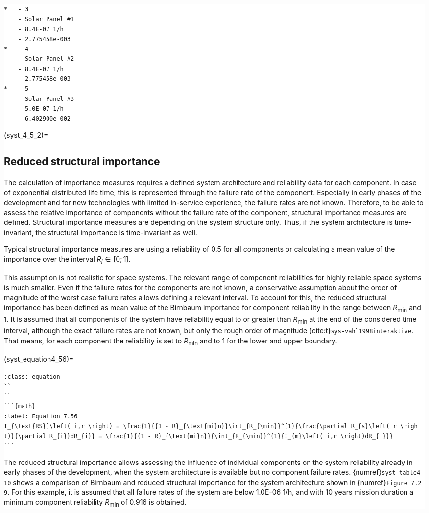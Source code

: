 ```{list-table} Birnbaum or marginal importance
*   - 3
    - Solar Panel #1
    - 8.4E-07 1/h
    - 2.775458e-003
*   - 4
    - Solar Panel #2
    - 8.4E-07 1/h
    - 2.775458e-003
*   - 5
    - Solar Panel #3
    - 5.0E-07 1/h
    - 6.402900e-002
```

(syst_4_5_2)=
## Reduced structural importance

The calculation of importance measures requires a defined system architecture and reliability data for each component. In case of exponential distributed life time, this is represented through the failure rate of the component. Especially in early phases of the development and for new technologies with limited in-service experience, the failure rates are not known. Therefore, to be able to assess the relative importance of components without the failure rate of the component, structural importance measures are defined. Structural importance measures are depending on the system structure only. Thus, if the system architecture is time-invariant, the structural importance is time-invariant as well.

Typical structural importance measures are using a reliability of 0.5 for all components or calculating a mean value of the importance over the interval $R_{i} \in \left\lbrack 0;1 \right\rbrack.$

This assumption is not realistic for space systems. The relevant range of component reliabilities for highly reliable space systems is much smaller. Even if the failure rates for the components are not known, a conservative assumption about the order of magnitude of the worst case failure rates allows defining a relevant interval. To account for this, the reduced structural importance has been defined as mean value of the Birnbaum importance for component reliability in the range between $R_{\min}$ and 1. It is assumed that all components of the system have reliability equal to or greater than $R_{\min}$ at the end of the considered time interval, although the exact failure rates are not known, but only the rough order of magnitude {cite:t}`sys-vahl1998interaktive`. That means, for each component the reliability is set to $R_{\min}$ and to 1 for the lower and upper boundary.

(syst_equation4_56)=
````{admonition} Equation
:class: equation
``
``  
```{math}
:label: Equation 7.56
I_{\text{RS}}\left( i,r \right) = \frac{1}{{1 - R}_{\text{mi}n}}\int_{R_{\min}}^{1}{\frac{\partial R_{s}\left( r \right)}{\partial R_{i}}dR_{i}} = \frac{1}{{1 - R}_{\text{mi}n}}{\int_{R_{\min}}^{1}{I_{m}\left( i,r \right)dR_{i}}}
```
````

The reduced structural importance allows assessing the influence of individual components on the system reliability already in early phases of the development, when the system architecture is available but no component failure rates. {numref}`syst-table4-10` shows a comparison of Birnbaum and reduced structural importance for the system architecture shown in {numref}`Figure 7.29`. For this example, it is assumed that all failure rates of the system are below 1.0E-06 1/h, and with 10 years mission duration a minimum component reliability $R_{\min}$ of 0.916 is obtained.
